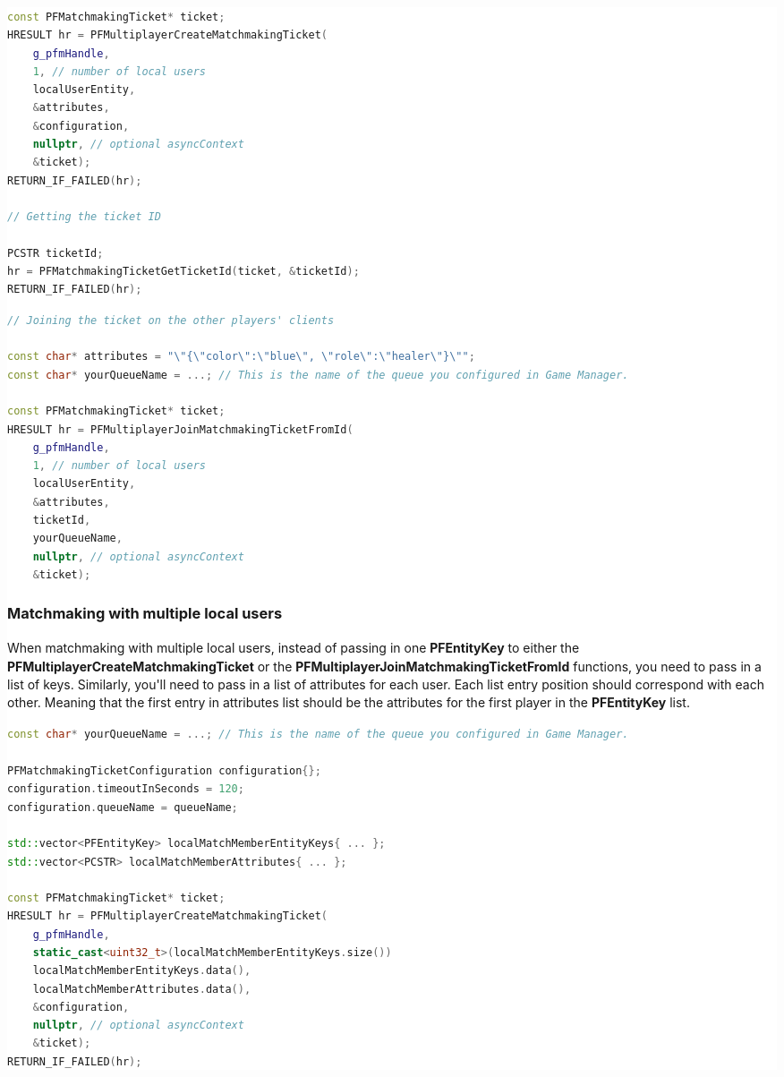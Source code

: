 ```cpp
const PFMatchmakingTicket* ticket;
HRESULT hr = PFMultiplayerCreateMatchmakingTicket(
    g_pfmHandle,
    1, // number of local users
    localUserEntity,
    &attributes,
    &configuration,
    nullptr, // optional asyncContext
    &ticket);
RETURN_IF_FAILED(hr);

// Getting the ticket ID

PCSTR ticketId;
hr = PFMatchmakingTicketGetTicketId(ticket, &ticketId);
RETURN_IF_FAILED(hr);
```

```cpp
// Joining the ticket on the other players' clients

const char* attributes = "\"{\"color\":\"blue\", \"role\":\"healer\"}\"";
const char* yourQueueName = ...; // This is the name of the queue you configured in Game Manager.

const PFMatchmakingTicket* ticket;
HRESULT hr = PFMultiplayerJoinMatchmakingTicketFromId(
    g_pfmHandle,
    1, // number of local users
    localUserEntity,
    &attributes,
    ticketId,
    yourQueueName,
    nullptr, // optional asyncContext
    &ticket);
```

### Matchmaking with multiple local users

When matchmaking with multiple local users, instead of passing in one **PFEntityKey** to either the **PFMultiplayerCreateMatchmakingTicket** or the **PFMultiplayerJoinMatchmakingTicketFromId** functions, you need to pass in a list of keys. Similarly, you'll need to pass in a list of attributes for each user. Each list entry position should correspond with each other. Meaning that the first entry in attributes list should be the attributes for the first player in the **PFEntityKey** list.

```cpp
const char* yourQueueName = ...; // This is the name of the queue you configured in Game Manager.

PFMatchmakingTicketConfiguration configuration{};
configuration.timeoutInSeconds = 120;
configuration.queueName = queueName;

std::vector<PFEntityKey> localMatchMemberEntityKeys{ ... };
std::vector<PCSTR> localMatchMemberAttributes{ ... };

const PFMatchmakingTicket* ticket;
HRESULT hr = PFMultiplayerCreateMatchmakingTicket(
    g_pfmHandle,
    static_cast<uint32_t>(localMatchMemberEntityKeys.size())
    localMatchMemberEntityKeys.data(),
    localMatchMemberAttributes.data(),
    &configuration,
    nullptr, // optional asyncContext
    &ticket);
RETURN_IF_FAILED(hr);
```
